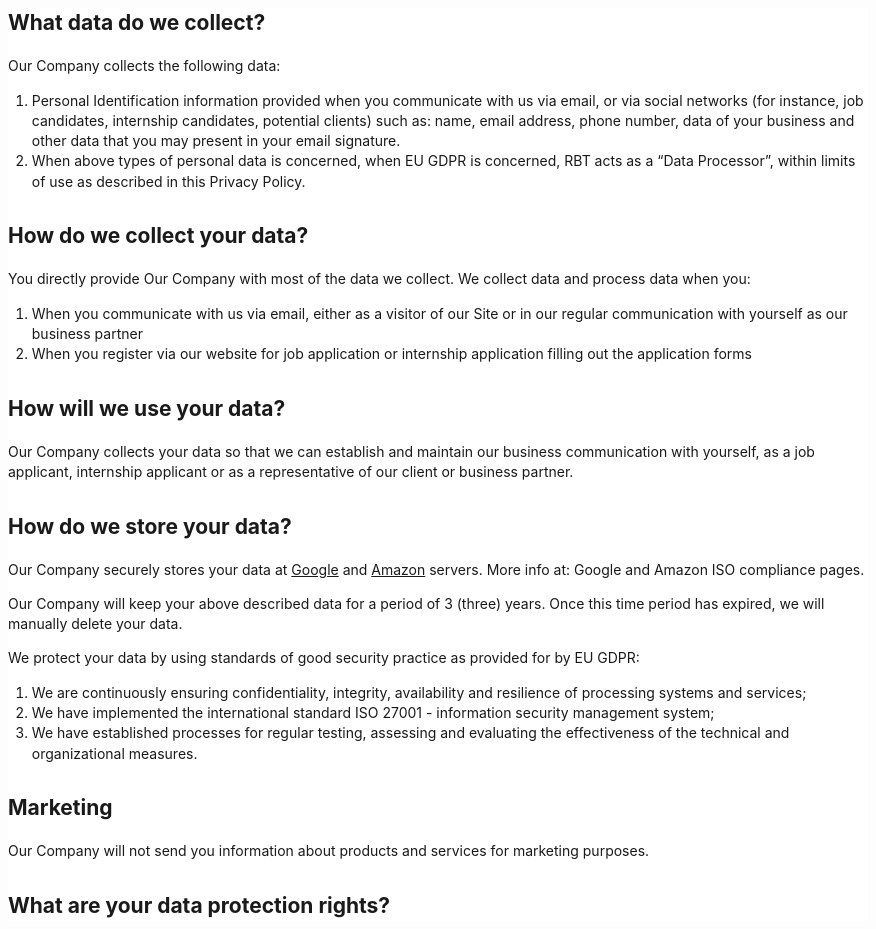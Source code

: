 What data do we collect?
------------------------

Our Company collects the following data:

1. Personal Identification information provided when you communicate with us via email, or via social networks (for instance, job candidates, internship candidates, potential clients) such as: name, email address, phone number, data of your business and other data that you may present in your email signature.
2. When above types of personal data is concerned, when EU GDPR is concerned, RBT acts as a “Data Processor”, within limits of use as described in this Privacy Policy.

How do we collect your data?
----------------------------

You directly provide Our Company with most of the data we collect. We collect data and process data when you:

1. When you communicate with us via email, either as a visitor of our Site or in our regular communication with yourself as our business partner
2. When you register via our website for job application or internship application filling out the application forms

How will we use your data?
--------------------------

Our Company collects your data so that we can establish and maintain our business communication with yourself, as a job applicant, internship applicant or as a representative of our client or business partner.

How do we store your data?
--------------------------

Our Company securely stores your data at [Google](https://cloud.google.com/security/compliance/iso-27001) and [Amazon](https://aws.amazon.com/compliance/iso-certified/) servers. More info at: Google and Amazon ISO compliance pages.

Our Company will keep your above described data for a period of 3 (three) years. Once this time period has expired, we will manually delete your data.

We protect your data by using standards of good security practice as provided for by EU GDPR:

1. We are continuously ensuring confidentiality, integrity, availability and resilience of processing systems and services;
2. We have implemented the international standard ISO 27001 - information security management system;
3. We have established processes for regular testing, assessing and evaluating the effectiveness of the technical and organizational measures.

Marketing
---------

Our Company will not send you information about products and services for marketing purposes.

What are your data protection rights?
-------------------------------------

